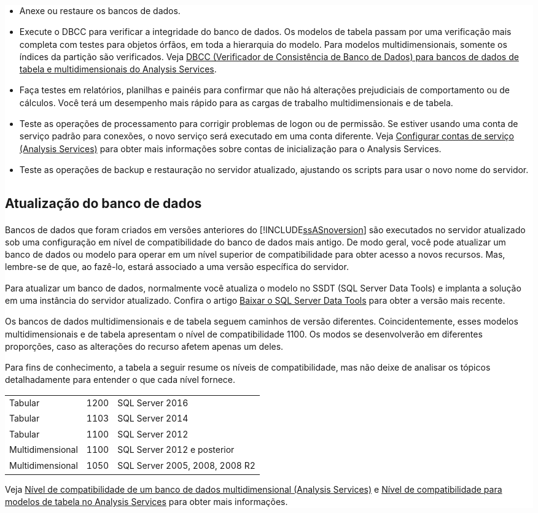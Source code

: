 -   Anexe ou restaure os bancos de dados.  
  
-   Execute o DBCC para verificar a integridade do banco de dados. Os modelos de tabela passam por uma verificação mais completa com testes para objetos órfãos, em toda a hierarquia do modelo. Para modelos multidimensionais, somente os índices da partição são verificados. Veja [DBCC &#40;Verificador de Consistência de Banco de Dados&#41; para bancos de dados de tabela e multidimensionais do Analysis Services](../../analysis-services/instances/database-consistency-checker-dbcc-for-analysis-services.md).  
  
-   Faça testes em relatórios, planilhas e painéis para confirmar que não há alterações prejudiciais de comportamento ou de cálculos. Você terá um desempenho mais rápido para as cargas de trabalho multidimensionais e de tabela.  
  
-   Teste as operações de processamento para corrigir problemas de logon ou de permissão. Se estiver usando uma conta de serviço padrão para conexões, o novo serviço será executado em uma conta diferente. Veja [Configurar contas de serviço &#40;Analysis Services&#41;](../../analysis-services/instances/configure-service-accounts-analysis-services.md) para obter mais informações sobre contas de inicialização para o Analysis Services.  
  
-   Teste as operações de backup e restauração no servidor atualizado, ajustando os scripts para usar o novo nome do servidor.  
  
## <a name="database-upgrade"></a>Atualização do banco de dados  
 Bancos de dados que foram criados em versões anteriores do [!INCLUDE[ssASnoversion](../../includes/ssasnoversion-md.md)] são executados no servidor atualizado sob uma configuração em nível de compatibilidade do banco de dados mais antigo. De modo geral, você pode atualizar um banco de dados ou modelo para operar em um nível superior de compatibilidade para obter acesso a novos recursos. Mas, lembre-se de que, ao fazê-lo, estará associado a uma versão específica do servidor.  
  
 Para atualizar um banco de dados, normalmente você atualiza o modelo no SSDT (SQL Server Data Tools) e implanta a solução em uma instância do servidor atualizado. Confira o artigo [Baixar o SQL Server Data Tools](https://msdn.microsoft.com/library/mt204009.aspx) para obter a versão mais recente.  
  
 Os bancos de dados multidimensionais e de tabela seguem caminhos de versão diferentes. Coincidentemente, esses modelos multidimensionais e de tabela apresentam o nível de compatibilidade 1100.  Os modos se desenvolverão em diferentes proporções, caso as alterações do recurso afetem apenas um deles.  
  
 Para fins de conhecimento, a tabela a seguir resume os níveis de compatibilidade, mas não deixe de analisar os tópicos detalhadamente para entender o que cada nível fornece.  
  
||||  
|-|-|-|  
|Tabular|1200|SQL Server 2016|  
|Tabular|1103|SQL Server 2014|  
|Tabular|1100|SQL Server 2012|  
|Multidimensional|1100|SQL Server 2012 e posterior|  
|Multidimensional|1050|SQL Server 2005, 2008, 2008 R2|  
  
 Veja [Nível de compatibilidade de um banco de dados multidimensional &#40;Analysis Services&#41;](../../analysis-services/multidimensional-models/compatibility-level-of-a-multidimensional-database-analysis-services.md) e [Nível de compatibilidade para modelos de tabela no Analysis Services](../../analysis-services/tabular-models/compatibility-level-for-tabular-models-in-analysis-services.md) para obter mais informações.  
  